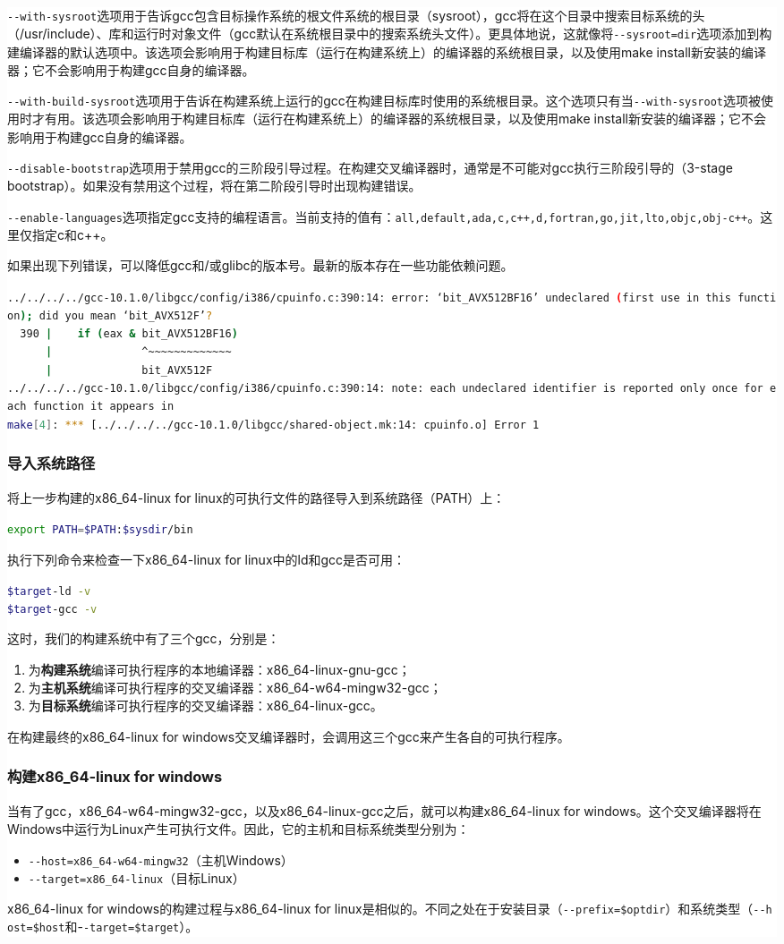 `--with-sysroot`选项用于告诉gcc包含目标操作系统的根文件系统的根目录（sysroot），gcc将在这个目录中搜索目标系统的头（/usr/include）、库和运行时对象文件（gcc默认在系统根目录中的搜索系统头文件）。更具体地说，这就像将`--sysroot=dir`选项添加到构建编译器的默认选项中。该选项会影响用于构建目标库（运行在构建系统上）的编译器的系统根目录，以及使用make install新安装的编译器；它不会影响用于构建gcc自身的编译器。

`--with-build-sysroot`选项用于告诉在构建系统上运行的gcc在构建目标库时使用的系统根目录。这个选项只有当`--with-sysroot`选项被使用时才有用。该选项会影响用于构建目标库（运行在构建系统上）的编译器的系统根目录，以及使用make install新安装的编译器；它不会影响用于构建gcc自身的编译器。

`--disable-bootstrap`选项用于禁用gcc的三阶段引导过程。在构建交叉编译器时，通常是不可能对gcc执行三阶段引导的（3-stage bootstrap）。如果没有禁用这个过程，将在第二阶段引导时出现构建错误。

`--enable-languages`选项指定gcc支持的编程语言。当前支持的值有：`all,default,ada,c,c++,d,fortran,go,jit,lto,objc,obj-c++`。这里仅指定c和c++。

如果出现下列错误，可以降低gcc和/或glibc的版本号。最新的版本存在一些功能依赖问题。

```bash
../../../../gcc-10.1.0/libgcc/config/i386/cpuinfo.c:390:14: error: ‘bit_AVX512BF16’ undeclared (first use in this function); did you mean ‘bit_AVX512F’?
  390 |    if (eax & bit_AVX512BF16)
      |              ^~~~~~~~~~~~~~
      |              bit_AVX512F
../../../../gcc-10.1.0/libgcc/config/i386/cpuinfo.c:390:14: note: each undeclared identifier is reported only once for each function it appears in
make[4]: *** [../../../../gcc-10.1.0/libgcc/shared-object.mk:14: cpuinfo.o] Error 1
```

### 导入系统路径

将上一步构建的x86_64-linux for linux的可执行文件的路径导入到系统路径（PATH）上：

```bash
export PATH=$PATH:$sysdir/bin
```

执行下列命令来检查一下x86_64-linux for linux中的ld和gcc是否可用：

```bash
$target-ld -v
$target-gcc -v
```

这时，我们的构建系统中有了三个gcc，分别是：

1. 为**构建系统**编译可执行程序的本地编译器：x86_64-linux-gnu-gcc；
2. 为**主机系统**编译可执行程序的交叉编译器：x86_64-w64-mingw32-gcc；
3. 为**目标系统**编译可执行程序的交叉编译器：x86_64-linux-gcc。

在构建最终的x86_64-linux for windows交叉编译器时，会调用这三个gcc来产生各自的可执行程序。

### 构建x86_64-linux for windows

当有了gcc，x86_64-w64-mingw32-gcc，以及x86_64-linux-gcc之后，就可以构建x86_64-linux for windows。这个交叉编译器将在Windows中运行为Linux产生可执行文件。因此，它的主机和目标系统类型分别为：

* `--host=x86_64-w64-mingw32`（主机Windows）
* `--target=x86_64-linux`（目标Linux）

x86_64-linux for windows的构建过程与x86_64-linux for linux是相似的。不同之处在于安装目录（`--prefix=$optdir`）和系统类型（`--host=$host`和-`-target=$target`）。
